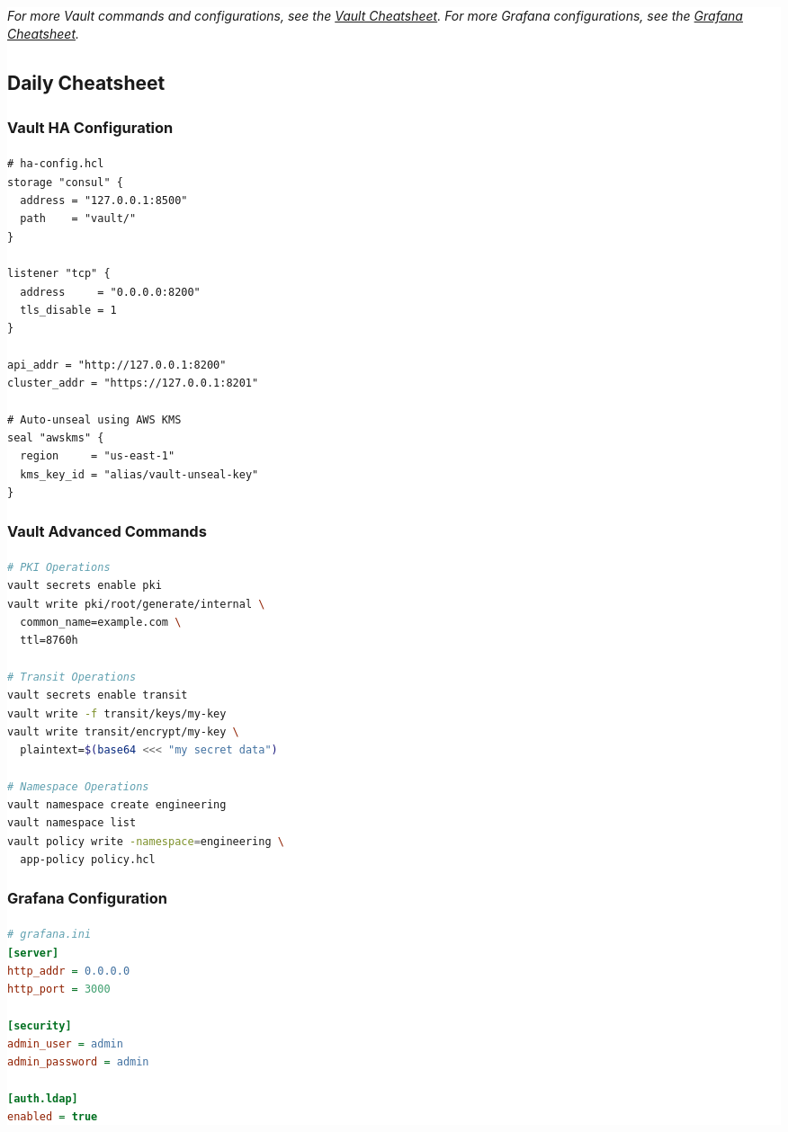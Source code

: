 *For more Vault commands and configurations, see the [Vault Cheatsheet](../../cheatsheets/vault.md).*
*For more Grafana configurations, see the [Grafana Cheatsheet](../../cheatsheets/grafana.md).*

## Daily Cheatsheet

### Vault HA Configuration
```hcl
# ha-config.hcl
storage "consul" {
  address = "127.0.0.1:8500"
  path    = "vault/"
}

listener "tcp" {
  address     = "0.0.0.0:8200"
  tls_disable = 1
}

api_addr = "http://127.0.0.1:8200"
cluster_addr = "https://127.0.0.1:8201"

# Auto-unseal using AWS KMS
seal "awskms" {
  region     = "us-east-1"
  kms_key_id = "alias/vault-unseal-key"
}
```

### Vault Advanced Commands
```bash
# PKI Operations
vault secrets enable pki
vault write pki/root/generate/internal \
  common_name=example.com \
  ttl=8760h

# Transit Operations
vault secrets enable transit
vault write -f transit/keys/my-key
vault write transit/encrypt/my-key \
  plaintext=$(base64 <<< "my secret data")

# Namespace Operations
vault namespace create engineering
vault namespace list
vault policy write -namespace=engineering \
  app-policy policy.hcl
```

### Grafana Configuration
```ini
# grafana.ini
[server]
http_addr = 0.0.0.0
http_port = 3000

[security]
admin_user = admin
admin_password = admin

[auth.ldap]
enabled = true
```